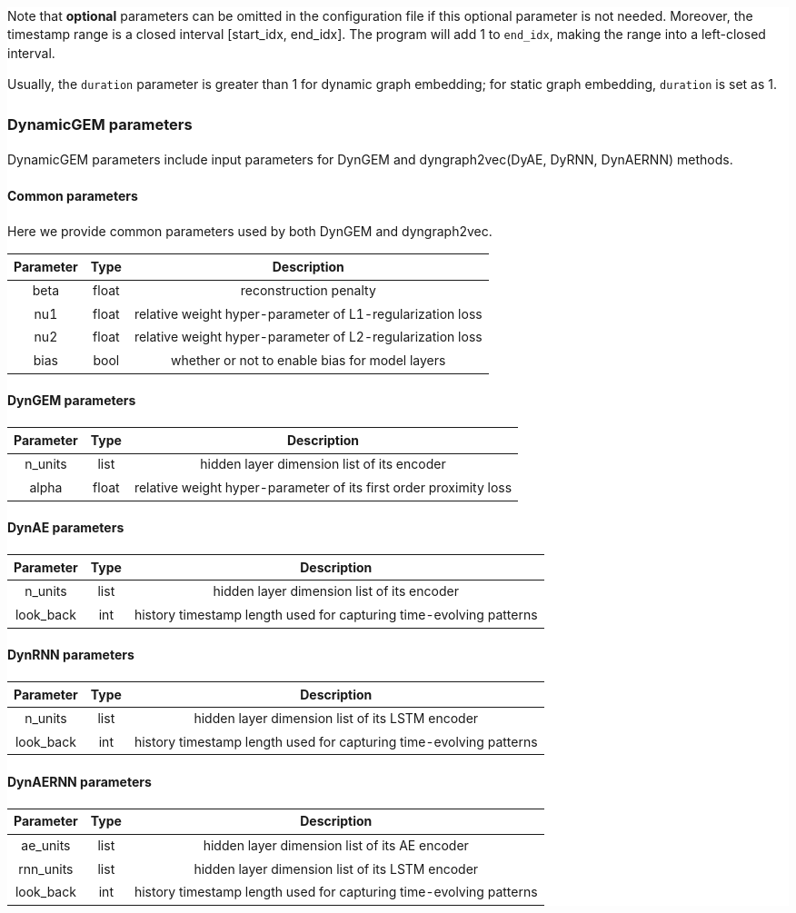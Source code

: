 Note that **optional** parameters can be omitted in the configuration file if this optional parameter is not needed.  Moreover, the timestamp range is a closed interval \[start_idx, end_idx\]. The program will add 1 to `end_idx`, making the range into a left-closed interval. 

Usually, the `duration` parameter is greater than 1 for dynamic graph embedding; for static graph embedding, `duration` is set as 1.


### DynamicGEM parameters
DynamicGEM parameters include input parameters for DynGEM and dyngraph2vec(DyAE, DyRNN, DynAERNN) methods.

#### Common parameters

Here we provide common parameters used by both DynGEM and dyngraph2vec.

| **Parameter** | **Type** | **Description** |
|:----:|:----:| :----: |
| beta | float |  reconstruction penalty |
| nu1 | float | relative weight hyper-parameter of L1-regularization loss |
| nu2 | float | relative weight hyper-parameter of L2-regularization loss |
| bias | bool | whether or not to enable bias for model layers |

#### DynGEM parameters
| **Parameter** | **Type** | **Description** |
|:----:|:----:| :----: |
| n_units | list |  hidden layer dimension list of its encoder |
| alpha | float | relative weight hyper-parameter of its first order proximity loss |

#### DynAE parameters
| **Parameter** | **Type** | **Description** |
|:----:|:----:| :----: |
| n_units | list |  hidden layer dimension list of its encoder |
| look_back | int | history timestamp length used for capturing time-evolving patterns |


#### DynRNN parameters
| **Parameter** | **Type** | **Description** |
|:----:|:----:| :----: |
| n_units | list |  hidden layer dimension list of its LSTM encoder |
| look_back | int | history timestamp length used for capturing time-evolving patterns |


#### DynAERNN parameters
| **Parameter** | **Type** | **Description** |
|:----:|:----:| :----: |
| ae_units | list |  hidden layer dimension list of its AE encoder |
| rnn_units | list |  hidden layer dimension list of its LSTM encoder |
| look_back | int | history timestamp length used for capturing time-evolving patterns |
